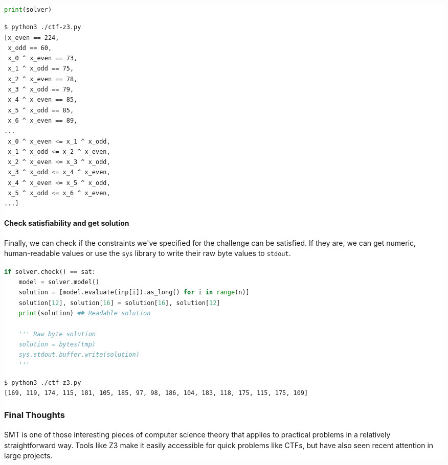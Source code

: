 ```python
print(solver)
```

```bash
$ python3 ./ctf-z3.py
[x_even == 224,
 x_odd == 60,
 x_0 ^ x_even == 73,
 x_1 ^ x_odd == 75,
 x_2 ^ x_even == 78,
 x_3 ^ x_odd == 79,
 x_4 ^ x_even == 85,
 x_5 ^ x_odd == 85,
 x_6 ^ x_even == 89,
...
 x_0 ^ x_even <= x_1 ^ x_odd,
 x_1 ^ x_odd <= x_2 ^ x_even,
 x_2 ^ x_even <= x_3 ^ x_odd,
 x_3 ^ x_odd <= x_4 ^ x_even,
 x_4 ^ x_even <= x_5 ^ x_odd,
 x_5 ^ x_odd <= x_6 ^ x_even,
...]
```

#### Check satisfiability and get solution

Finally, we can check if the constraints we've specified for the challenge can be satisfied. If they are, we can get numeric, human-readable values or use the `sys` library to write their raw byte values to `stdout`.

```python
if solver.check() == sat:
	model = solver.model()
	solution = [model.evaluate(inp[i]).as_long() for i in range(n)]
	solution[12], solution[16] = solution[16], solution[12]
    print(solution) ## Readable solution

    ''' Raw byte solution
	solution = bytes(tmp)
	sys.stdout.buffer.write(solution)
    '''
```

```bash
$ python3 ./ctf-z3.py
[169, 119, 174, 115, 181, 105, 185, 97, 98, 186, 104, 183, 118, 175, 115, 175, 109]
```

### Final Thoughts

SMT is one of those interesting pieces of computer science theory that applies to practical problems in a relatively straightforward way. Tools like Z3 make it easily accessible for quick problems like CTFs, but have also seen recent attention in large projects. 
